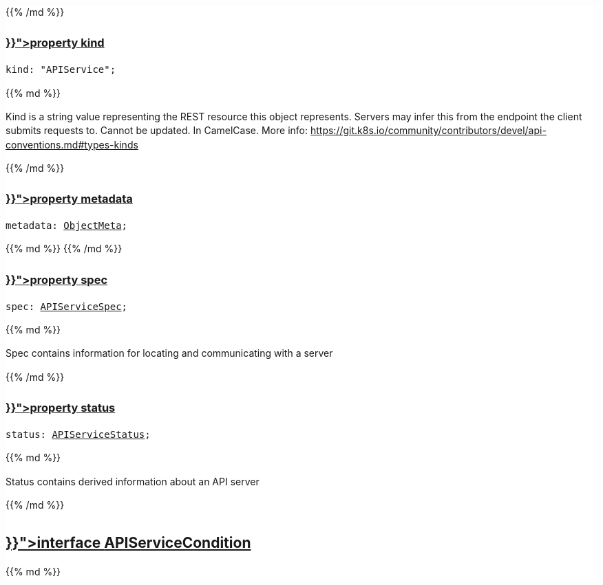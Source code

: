 {{% /md %}}
</div>
<h3 class="pdoc-member-header" id="APIService-kind">
<a class="pdoc-child-name" href="{{< pkg-url pkg="kubernetes" path="types/output.ts#L1437" >}}">property <b>kind</b></a>
</h3>
<div class="pdoc-member-contents">
<pre class="highlight"><span class='kd'></span>kind: <span class='s2'>"APIService"</span>;</pre>
{{% md %}}

Kind is a string value representing the REST resource this object represents. Servers may
infer this from the endpoint the client submits requests to. Cannot be updated. In
CamelCase. More info:
https://git.k8s.io/community/contributors/devel/api-conventions.md#types-kinds

{{% /md %}}
</div>
<h3 class="pdoc-member-header" id="APIService-metadata">
<a class="pdoc-child-name" href="{{< pkg-url pkg="kubernetes" path="types/output.ts#L1440" >}}">property <b>metadata</b></a>
</h3>
<div class="pdoc-member-contents">
<pre class="highlight"><span class='kd'></span>metadata: <a href='#ObjectMeta'>ObjectMeta</a>;</pre>
{{% md %}}
{{% /md %}}
</div>
<h3 class="pdoc-member-header" id="APIService-spec">
<a class="pdoc-child-name" href="{{< pkg-url pkg="kubernetes" path="types/output.ts#L1445" >}}">property <b>spec</b></a>
</h3>
<div class="pdoc-member-contents">
<pre class="highlight"><span class='kd'></span>spec: <a href='#APIServiceSpec'>APIServiceSpec</a>;</pre>
{{% md %}}

Spec contains information for locating and communicating with a server

{{% /md %}}
</div>
<h3 class="pdoc-member-header" id="APIService-status">
<a class="pdoc-child-name" href="{{< pkg-url pkg="kubernetes" path="types/output.ts#L1450" >}}">property <b>status</b></a>
</h3>
<div class="pdoc-member-contents">
<pre class="highlight"><span class='kd'></span>status: <a href='#APIServiceStatus'>APIServiceStatus</a>;</pre>
{{% md %}}

Status contains derived information about an API server

{{% /md %}}
</div>
</div>
<h2 class="pdoc-module-header" id="APIServiceCondition">
<a class="pdoc-member-name" href="{{< pkg-url pkg="kubernetes" path="types/output.ts#L1457" >}}">interface <b>APIServiceCondition</b></a>
</h2>
<div class="pdoc-module-contents">
{{% md %}}
